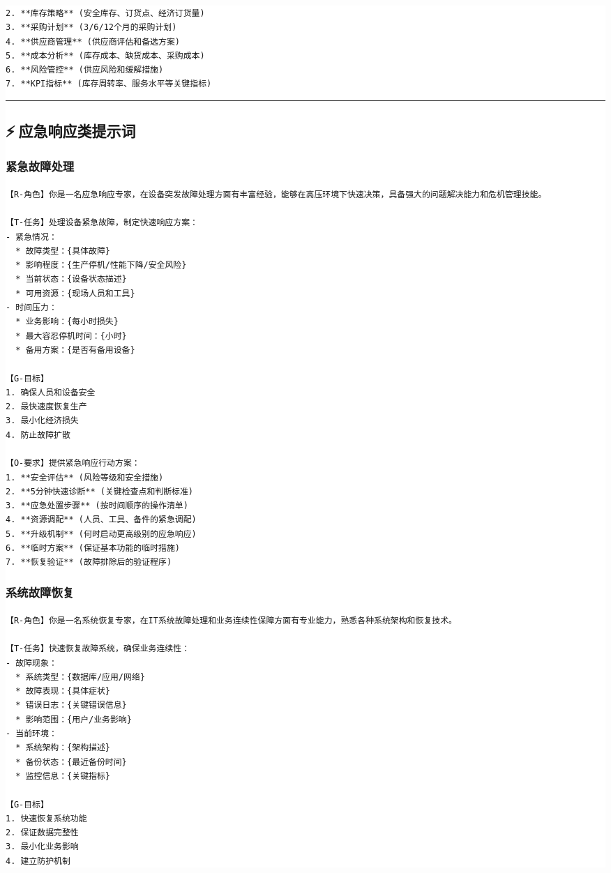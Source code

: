 ```
2. **库存策略** (安全库存、订货点、经济订货量)
3. **采购计划** (3/6/12个月的采购计划)
4. **供应商管理** (供应商评估和备选方案)
5. **成本分析** (库存成本、缺货成本、采购成本)
6. **风险管控** (供应风险和缓解措施)
7. **KPI指标** (库存周转率、服务水平等关键指标)
```

---

## ⚡ 应急响应类提示词

### 紧急故障处理
```
【R-角色】你是一名应急响应专家，在设备突发故障处理方面有丰富经验，能够在高压环境下快速决策，具备强大的问题解决能力和危机管理技能。

【T-任务】处理设备紧急故障，制定快速响应方案：
- 紧急情况：
  * 故障类型：{具体故障}
  * 影响程度：{生产停机/性能下降/安全风险}
  * 当前状态：{设备状态描述}
  * 可用资源：{现场人员和工具}
- 时间压力：
  * 业务影响：{每小时损失}
  * 最大容忍停机时间：{小时}
  * 备用方案：{是否有备用设备}

【G-目标】
1. 确保人员和设备安全
2. 最快速度恢复生产
3. 最小化经济损失
4. 防止故障扩散

【O-要求】提供紧急响应行动方案：
1. **安全评估** (风险等级和安全措施)
2. **5分钟快速诊断** (关键检查点和判断标准)
3. **应急处置步骤** (按时间顺序的操作清单)
4. **资源调配** (人员、工具、备件的紧急调配)
5. **升级机制** (何时启动更高级别的应急响应)
6. **临时方案** (保证基本功能的临时措施)
7. **恢复验证** (故障排除后的验证程序)
```

### 系统故障恢复
```
【R-角色】你是一名系统恢复专家，在IT系统故障处理和业务连续性保障方面有专业能力，熟悉各种系统架构和恢复技术。

【T-任务】快速恢复故障系统，确保业务连续性：
- 故障现象：
  * 系统类型：{数据库/应用/网络}
  * 故障表现：{具体症状}
  * 错误日志：{关键错误信息}
  * 影响范围：{用户/业务影响}
- 当前环境：
  * 系统架构：{架构描述}
  * 备份状态：{最近备份时间}
  * 监控信息：{关键指标}

【G-目标】
1. 快速恢复系统功能
2. 保证数据完整性
3. 最小化业务影响
4. 建立防护机制
```